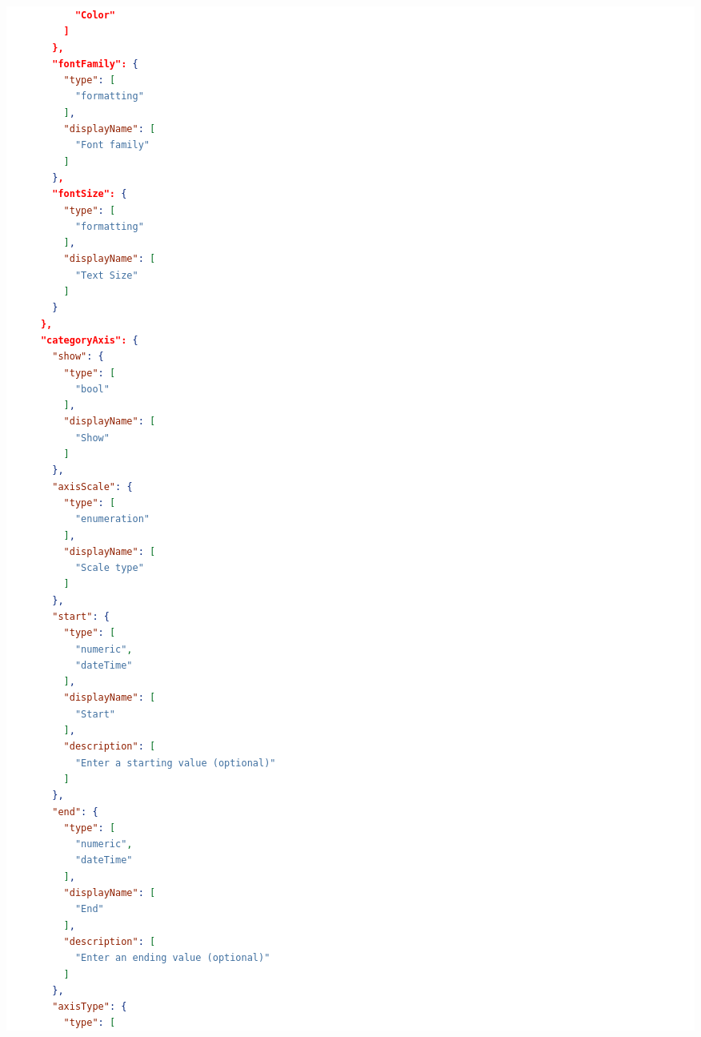 ```json
            "Color"
          ]
        },
        "fontFamily": {
          "type": [
            "formatting"
          ],
          "displayName": [
            "Font family"
          ]
        },
        "fontSize": {
          "type": [
            "formatting"
          ],
          "displayName": [
            "Text Size"
          ]
        }
      },
      "categoryAxis": {
        "show": {
          "type": [
            "bool"
          ],
          "displayName": [
            "Show"
          ]
        },
        "axisScale": {
          "type": [
            "enumeration"
          ],
          "displayName": [
            "Scale type"
          ]
        },
        "start": {
          "type": [
            "numeric",
            "dateTime"
          ],
          "displayName": [
            "Start"
          ],
          "description": [
            "Enter a starting value (optional)"
          ]
        },
        "end": {
          "type": [
            "numeric",
            "dateTime"
          ],
          "displayName": [
            "End"
          ],
          "description": [
            "Enter an ending value (optional)"
          ]
        },
        "axisType": {
          "type": [
```